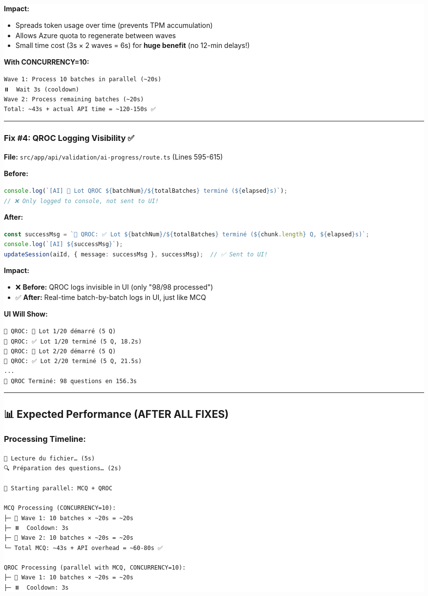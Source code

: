 **Impact:**
- Spreads token usage over time (prevents TPM accumulation)
- Allows Azure quota to regenerate between waves
- Small time cost (3s × 2 waves = 6s) for **huge benefit** (no 12-min delays!)

**With CONCURRENCY=10:**
```
Wave 1: Process 10 batches in parallel (~20s)
⏸️  Wait 3s (cooldown)
Wave 2: Process remaining batches (~20s)
Total: ~43s + actual API time = ~120-150s ✅
```

---

### **Fix #4: QROC Logging Visibility** ✅

**File:** `src/app/api/validation/ai-progress/route.ts` (Lines 595-615)

**Before:**
```typescript
console.log(`[AI] 🔷 Lot QROC ${batchNum}/${totalBatches} terminé (${elapsed}s)`);
// ❌ Only logged to console, not sent to UI!
```

**After:**
```typescript
const successMsg = `🔷 QROC: ✅ Lot ${batchNum}/${totalBatches} terminé (${chunk.length} Q, ${elapsed}s)`;
console.log(`[AI] ${successMsg}`);
updateSession(aiId, { message: successMsg }, successMsg);  // ✅ Sent to UI!
```

**Impact:**
- ❌ **Before:** QROC logs invisible in UI (only "98/98 processed")
- ✅ **After:** Real-time batch-by-batch logs in UI, just like MCQ

**UI Will Show:**
```
🔷 QROC: 🚀 Lot 1/20 démarré (5 Q)
🔷 QROC: ✅ Lot 1/20 terminé (5 Q, 18.2s)
🔷 QROC: 🚀 Lot 2/20 démarré (5 Q)
🔷 QROC: ✅ Lot 2/20 terminé (5 Q, 21.5s)
...
🔷 QROC Terminé: 98 questions en 156.3s
```

---

## 📊 Expected Performance (AFTER ALL FIXES)

### **Processing Timeline:**

```
📖 Lecture du fichier… (5s)
🔍 Préparation des questions… (2s)

🚀 Starting parallel: MCQ + QROC

MCQ Processing (CONCURRENCY=10):
├─ 🌊 Wave 1: 10 batches × ~20s = ~20s
├─ ⏸️  Cooldown: 3s
├─ 🌊 Wave 2: 10 batches × ~20s = ~20s
└─ Total MCQ: ~43s + API overhead = ~60-80s ✅

QROC Processing (parallel with MCQ, CONCURRENCY=10):
├─ 🌊 Wave 1: 10 batches × ~20s = ~20s
├─ ⏸️  Cooldown: 3s
```